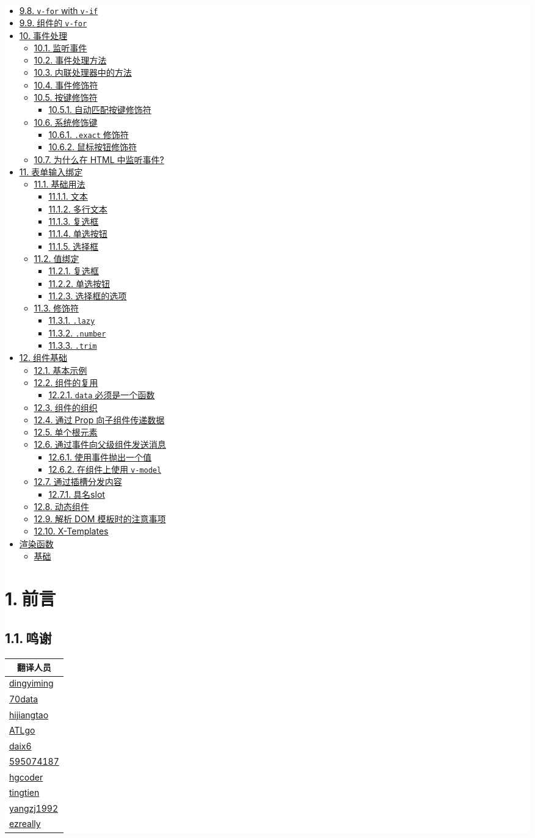   - [9.8. `v-for` with `v-if`](#98-v-for-with-v-if)
  - [9.9. 组件的 `v-for`](#99-组件的-v-for)
- [10. 事件处理](#10-事件处理)
  - [10.1. 监听事件](#101-监听事件)
  - [10.2. 事件处理方法](#102-事件处理方法)
  - [10.3. 内联处理器中的方法](#103-内联处理器中的方法)
  - [10.4. 事件修饰符](#104-事件修饰符)
  - [10.5. 按键修饰符](#105-按键修饰符)
    - [10.5.1. 自动匹配按键修饰符](#1051-自动匹配按键修饰符)
  - [10.6. 系统修饰键](#106-系统修饰键)
    - [10.6.1. `.exact` 修饰符](#1061-exact-修饰符)
    - [10.6.2. 鼠标按钮修饰符](#1062-鼠标按钮修饰符)
  - [10.7. 为什么在 HTML 中监听事件?](#107-为什么在-html-中监听事件)
- [11. 表单输入绑定](#11-表单输入绑定)
  - [11.1. 基础用法](#111-基础用法)
    - [11.1.1. 文本](#1111-文本)
    - [11.1.2. 多行文本](#1112-多行文本)
    - [11.1.3. 复选框](#1113-复选框)
    - [11.1.4. 单选按钮](#1114-单选按钮)
    - [11.1.5. 选择框](#1115-选择框)
  - [11.2. 值绑定](#112-值绑定)
    - [11.2.1. 复选框](#1121-复选框)
    - [11.2.2. 单选按钮](#1122-单选按钮)
    - [11.2.3. 选择框的选项](#1123-选择框的选项)
  - [11.3. 修饰符](#113-修饰符)
    - [11.3.1. `.lazy`](#1131-lazy)
    - [11.3.2. `.number`](#1132-number)
    - [11.3.3. `.trim`](#1133-trim)
- [12. 组件基础](#12-组件基础)
  - [12.1. 基本示例](#121-基本示例)
  - [12.2. 组件的复用](#122-组件的复用)
    - [12.2.1. `data` 必须是一个函数](#1221-data-必须是一个函数)
  - [12.3. 组件的组织](#123-组件的组织)
  - [12.4. 通过 Prop 向子组件传递数据](#124-通过-prop-向子组件传递数据)
  - [12.5. 单个根元素](#125-单个根元素)
  - [12.6. 通过事件向父级组件发送消息](#126-通过事件向父级组件发送消息)
    - [12.6.1. 使用事件抛出一个值](#1261-使用事件抛出一个值)
    - [12.6.2. 在组件上使用 `v-model`](#1262-在组件上使用-v-model)
  - [12.7. 通过插槽分发内容](#127-通过插槽分发内容)
    - [12.7.1. 具名slot](#1271-具名slot)
  - [12.8. 动态组件](#128-动态组件)
  - [12.9. 解析 DOM 模板时的注意事项](#129-解析-dom-模板时的注意事项)
  - [12.10. X-Templates](#1210-x-templates)
- [渲染函数](#渲染函数)
  - [基础](#基础)



# 1. 前言

## 1.1. 鸣谢
翻译人员|
-|
[dingyiming](https://github.com/dingyiming)|
[70data](https://github.com/70data)|
[hijiangtao](https://github.com/hijiangtao)|
[ATLgo](https://github.com/ATLgo)|
[daix6](https://github.com/daix6)|
[595074187](https://github.com/595074187)|
[hgcoder](https://github.com/hgcoder)|
[tingtien](https://github.com/tingtien)|
[yangzj1992](https://github.com/yangzj1992)|
[ezreally](https://github.com/ezreally)|